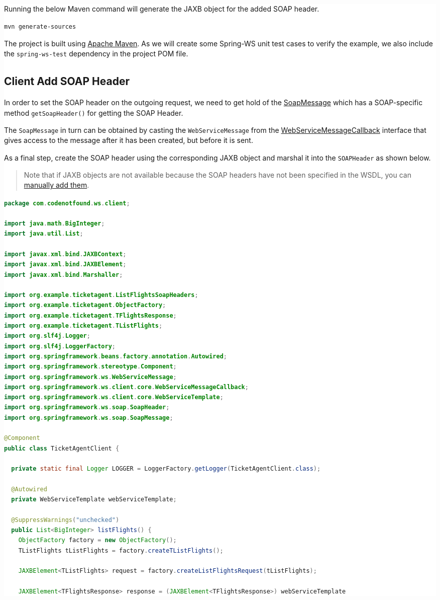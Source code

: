 Running the below Maven command will generate the JAXB object for the added SOAP header.

``` plaintext
mvn generate-sources
```

The project is built using [Apache Maven](https://maven.apache.org/). As we will create some Spring-WS unit test cases to verify the example, we also include the `spring-ws-test` dependency in the project POM file.

## Client Add SOAP Header

In order to set the SOAP header on the outgoing request, we need to get hold of the [SoapMessage](https://docs.spring.io/spring-ws/docs/2.4.2.RELEASE/reference/#soap-message) which has a SOAP-specific method `getSoapHeader()` for getting the SOAP Header.

The `SoapMessage` in turn can be obtained by casting the `WebServiceMessage` from the [WebServiceMessageCallback](https://docs.spring.io/spring-ws/docs/2.4.2.RELEASE/reference/#_code_webservicemessagecallback_code) interface that gives access to the message after it has been created, but before it is sent.

As a final step, create the SOAP header using the corresponding JAXB object and marshal it into the `SOAPHeader` as shown below.

> Note that if JAXB objects are not available because the SOAP headers have not been specified in the WSDL, you can [manually add them](https://stackoverflow.com/a/20904164/4201470).

``` java
package com.codenotfound.ws.client;

import java.math.BigInteger;
import java.util.List;

import javax.xml.bind.JAXBContext;
import javax.xml.bind.JAXBElement;
import javax.xml.bind.Marshaller;

import org.example.ticketagent.ListFlightsSoapHeaders;
import org.example.ticketagent.ObjectFactory;
import org.example.ticketagent.TFlightsResponse;
import org.example.ticketagent.TListFlights;
import org.slf4j.Logger;
import org.slf4j.LoggerFactory;
import org.springframework.beans.factory.annotation.Autowired;
import org.springframework.stereotype.Component;
import org.springframework.ws.WebServiceMessage;
import org.springframework.ws.client.core.WebServiceMessageCallback;
import org.springframework.ws.client.core.WebServiceTemplate;
import org.springframework.ws.soap.SoapHeader;
import org.springframework.ws.soap.SoapMessage;

@Component
public class TicketAgentClient {

  private static final Logger LOGGER = LoggerFactory.getLogger(TicketAgentClient.class);

  @Autowired
  private WebServiceTemplate webServiceTemplate;

  @SuppressWarnings("unchecked")
  public List<BigInteger> listFlights() {
    ObjectFactory factory = new ObjectFactory();
    TListFlights tListFlights = factory.createTListFlights();

    JAXBElement<TListFlights> request = factory.createListFlightsRequest(tListFlights);

    JAXBElement<TFlightsResponse> response = (JAXBElement<TFlightsResponse>) webServiceTemplate
```
